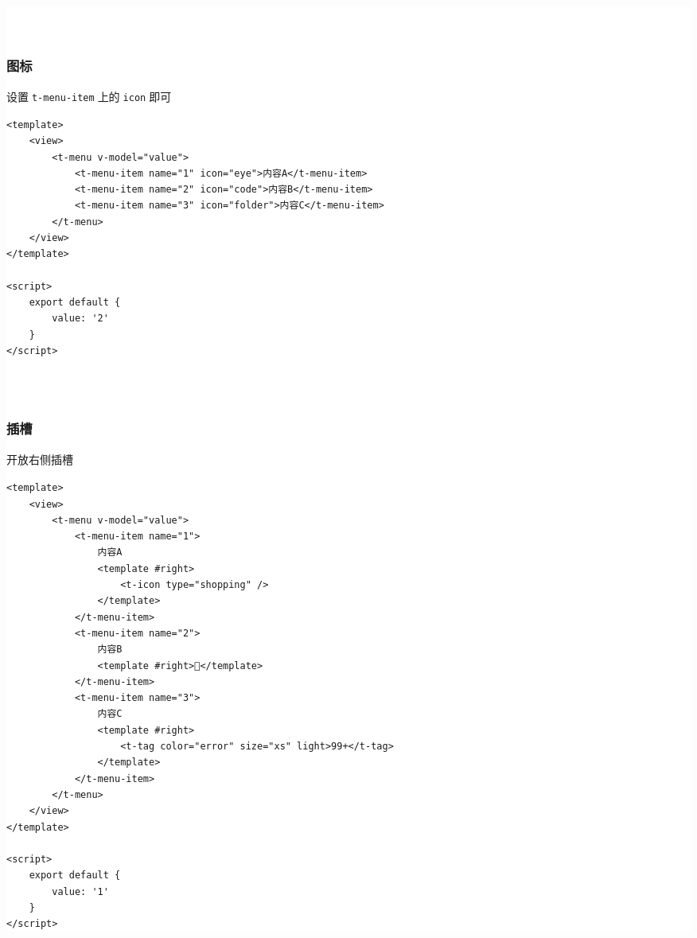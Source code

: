 <br />
<br />

### 图标

设置 `t-menu-item` 上的 `icon` 即可

```vue
<template>
	<view>
		<t-menu v-model="value">
            <t-menu-item name="1" icon="eye">内容A</t-menu-item>
            <t-menu-item name="2" icon="code">内容B</t-menu-item>
            <t-menu-item name="3" icon="folder">内容C</t-menu-item>
        </t-menu>
	</view>
</template>

<script>
    export default {
        value: '2'
    }
</script>
```

<br />
<br />

### 插槽

开放右侧插槽

```vue{6-8,12,16-18}
<template>
	<view>
		<t-menu v-model="value">
            <t-menu-item name="1">
                内容A
                <template #right>
                    <t-icon type="shopping" />
                </template>
            </t-menu-item>
            <t-menu-item name="2">
                内容B
                <template #right>👀</template>
            </t-menu-item>
            <t-menu-item name="3">
                内容C
                <template #right>
                    <t-tag color="error" size="xs" light>99+</t-tag>
                </template>
            </t-menu-item>
        </t-menu>
	</view>
</template>

<script>
    export default {
        value: '1'
    }
</script>
```
